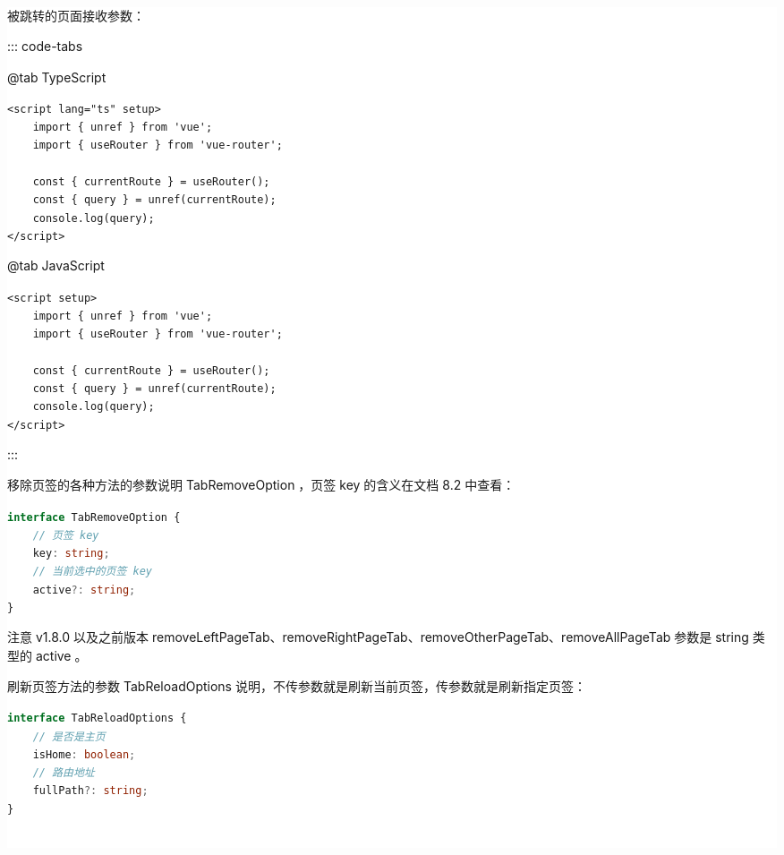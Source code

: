 被跳转的页面接收参数：

::: code-tabs

@tab TypeScript

```vue
<script lang="ts" setup>
    import { unref } from 'vue';
    import { useRouter } from 'vue-router';

    const { currentRoute } = useRouter();
    const { query } = unref(currentRoute);
    console.log(query);
</script>
```

@tab JavaScript

```vue
<script setup>
    import { unref } from 'vue';
    import { useRouter } from 'vue-router';

    const { currentRoute } = useRouter();
    const { query } = unref(currentRoute);
    console.log(query);
</script>
```

:::

移除页签的各种方法的参数说明 TabRemoveOption ，页签 key 的含义在文档 8.2 中查看：

```typescript
interface TabRemoveOption {
    // 页签 key
    key: string;
    // 当前选中的页签 key
    active?: string;
}
```

注意 v1.8.0 以及之前版本 removeLeftPageTab、removeRightPageTab、removeOtherPageTab、removeAllPageTab 参数是 string 类型的 active 。

刷新页签方法的参数 TabReloadOptions 说明，不传参数就是刷新当前页签，传参数就是刷新指定页签：

```typescript
interface TabReloadOptions {
    // 是否是主页
    isHome: boolean;
    // 路由地址
    fullPath?: string;
}
```

<br/>
